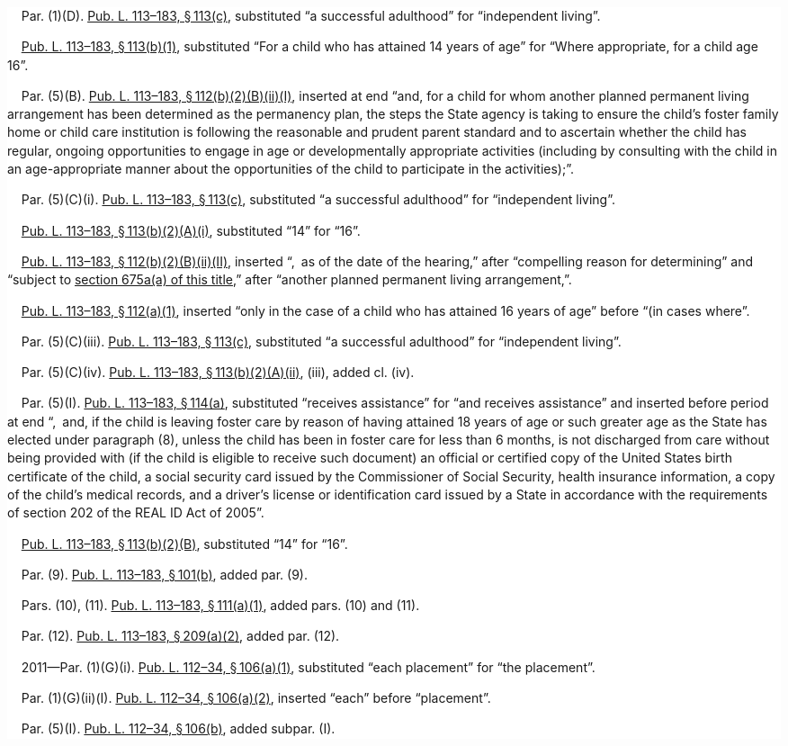     Par. (1)(D). [Pub. L. 113–183, § 113(c)][/us/pl/113/183/s113/c], substituted “a successful adulthood” for “independent living”.

    [Pub. L. 113–183, § 113(b)(1)][/us/pl/113/183/s113/b/1], substituted “For a child who has attained 14 years of age” for “Where appropriate, for a child age 16”.

    Par. (5)(B). [Pub. L. 113–183, § 112(b)(2)(B)(ii)(I)][/us/pl/113/183/s112/b/2/B/ii/I], inserted at end “and, for a child for whom another planned permanent living arrangement has been determined as the permanency plan, the steps the State agency is taking to ensure the child’s foster family home or child care institution is following the reasonable and prudent parent standard and to ascertain whether the child has regular, ongoing opportunities to engage in age or developmentally appropriate activities (including by consulting with the child in an age-appropriate manner about the opportunities of the child to participate in the activities);”.

    Par. (5)(C)(i). [Pub. L. 113–183, § 113(c)][/us/pl/113/183/s113/c], substituted “a successful adulthood” for “independent living”.

    [Pub. L. 113–183, § 113(b)(2)(A)(i)][/us/pl/113/183/s113/b/2/A/i], substituted “14” for “16”.

    [Pub. L. 113–183, § 112(b)(2)(B)(ii)(II)][/us/pl/113/183/s112/b/2/B/ii/II], inserted “, as of the date of the hearing,” after “compelling reason for determining” and “subject to [section 675a(a) of this title][/us/usc/t42/s675a/a],” after “another planned permanent living arrangement,”.

    [Pub. L. 113–183, § 112(a)(1)][/us/pl/113/183/s112/a/1], inserted “only in the case of a child who has attained 16 years of age” before “(in cases where”.

    Par. (5)(C)(iii). [Pub. L. 113–183, § 113(c)][/us/pl/113/183/s113/c], substituted “a successful adulthood” for “independent living”.

    Par. (5)(C)(iv). [Pub. L. 113–183, § 113(b)(2)(A)(ii)][/us/pl/113/183/s113/b/2/A/ii], (iii), added cl. (iv).

    Par. (5)(I). [Pub. L. 113–183, § 114(a)][/us/pl/113/183/s114/a], substituted “receives assistance” for “and receives assistance” and inserted before period at end “, and, if the child is leaving foster care by reason of having attained 18 years of age or such greater age as the State has elected under paragraph (8), unless the child has been in foster care for less than 6 months, is not discharged from care without being provided with (if the child is eligible to receive such document) an official or certified copy of the United States birth certificate of the child, a social security card issued by the Commissioner of Social Security, health insurance information, a copy of the child’s medical records, and a driver’s license or identification card issued by a State in accordance with the requirements of section 202 of the REAL ID Act of 2005”.

    [Pub. L. 113–183, § 113(b)(2)(B)][/us/pl/113/183/s113/b/2/B], substituted “14” for “16”.

    Par. (9). [Pub. L. 113–183, § 101(b)][/us/pl/113/183/s101/b], added par. (9).

    Pars. (10), (11). [Pub. L. 113–183, § 111(a)(1)][/us/pl/113/183/s111/a/1], added pars. (10) and (11).

    Par. (12). [Pub. L. 113–183, § 209(a)(2)][/us/pl/113/183/s209/a/2], added par. (12).

    2011—Par. (1)(G)(i). [Pub. L. 112–34, § 106(a)(1)][/us/pl/112/34/s106/a/1], substituted “each placement” for “the placement”.

    Par. (1)(G)(ii)(I). [Pub. L. 112–34, § 106(a)(2)][/us/pl/112/34/s106/a/2], inserted “each” before “placement”.

    Par. (5)(I). [Pub. L. 112–34, § 106(b)][/us/pl/112/34/s106/b], added subpar. (I).


[/us/usc/t42/s675a]: https://publicdocs.github.io/go/links?ns=uslm&ref=%2Fus%2Fusc%2Ft42%2Fs675a
[/us/usc/t42/s673/d]: https://publicdocs.github.io/go/links?ns=uslm&ref=%2Fus%2Fusc%2Ft42%2Fs673%2Fd
[/us/usc/t20/s7801]: https://publicdocs.github.io/go/links?ns=uslm&ref=%2Fus%2Fusc%2Ft20%2Fs7801
[/us/usc/t42/s675a/a]: https://publicdocs.github.io/go/links?ns=uslm&ref=%2Fus%2Fusc%2Ft42%2Fs675a%2Fa
[/us/usc/t42/s671/a/15/B/ii]: https://publicdocs.github.io/go/links?ns=uslm&ref=%2Fus%2Fusc%2Ft42%2Fs671%2Fa%2F15%2FB%2Fii
[/us/usc/t42/s677]: https://publicdocs.github.io/go/links?ns=uslm&ref=%2Fus%2Fusc%2Ft42%2Fs677
[/us/usc/t15/s1681a/d]: https://publicdocs.github.io/go/links?ns=uslm&ref=%2Fus%2Fusc%2Ft15%2Fs1681a%2Fd
[/us/usc/t42/s673]: https://publicdocs.github.io/go/links?ns=uslm&ref=%2Fus%2Fusc%2Ft42%2Fs673
[/us/usc/t42/s673/d]: https://publicdocs.github.io/go/links?ns=uslm&ref=%2Fus%2Fusc%2Ft42%2Fs673%2Fd
[/us/usc/t22/s7102/10]: https://publicdocs.github.io/go/links?ns=uslm&ref=%2Fus%2Fusc%2Ft22%2Fs7102%2F10
[/us/usc/t22/s7102/9/A]: https://publicdocs.github.io/go/links?ns=uslm&ref=%2Fus%2Fusc%2Ft22%2Fs7102%2F9%2FA
[/us/act/1935-08-14/ch531]: https://publicdocs.github.io/go/links?ns=uslm&ref=%2Fus%2Fact%2F1935-08-14%2Fch531
[/us/pl/96/272]: https://publicdocs.github.io/go/links?ns=uslm&ref=%2Fus%2Fpl%2F96%2F272
[/us/stat/94/510]: https://publicdocs.github.io/go/links?ns=uslm&ref=%2Fus%2Fstat%2F94%2F510
[/us/pl/99/272]: https://publicdocs.github.io/go/links?ns=uslm&ref=%2Fus%2Fpl%2F99%2F272
[/us/stat/100/293]: https://publicdocs.github.io/go/links?ns=uslm&ref=%2Fus%2Fstat%2F100%2F293
[/us/pl/99/514/s1711/c/6]: https://publicdocs.github.io/go/links?ns=uslm&ref=%2Fus%2Fpl%2F99%2F514%2Fs1711%2Fc%2F6
[/us/stat/100/2784]: https://publicdocs.github.io/go/links?ns=uslm&ref=%2Fus%2Fstat%2F100%2F2784
[/us/pl/100/203/s9133/a]: https://publicdocs.github.io/go/links?ns=uslm&ref=%2Fus%2Fpl%2F100%2F203%2Fs9133%2Fa
[/us/stat/101/1330-314]: https://publicdocs.github.io/go/links?ns=uslm&ref=%2Fus%2Fstat%2F101%2F1330-314
[/us/pl/100/647/s8104/e]: https://publicdocs.github.io/go/links?ns=uslm&ref=%2Fus%2Fpl%2F100%2F647%2Fs8104%2Fe
[/us/stat/102/3797]: https://publicdocs.github.io/go/links?ns=uslm&ref=%2Fus%2Fstat%2F102%2F3797
[/us/pl/101/239/s8007/a]: https://publicdocs.github.io/go/links?ns=uslm&ref=%2Fus%2Fpl%2F101%2F239%2Fs8007%2Fa
[/us/stat/103/2462]: https://publicdocs.github.io/go/links?ns=uslm&ref=%2Fus%2Fstat%2F103%2F2462
[/us/pl/103/432]: https://publicdocs.github.io/go/links?ns=uslm&ref=%2Fus%2Fpl%2F103%2F432
[/us/stat/108/4457]: https://publicdocs.github.io/go/links?ns=uslm&ref=%2Fus%2Fstat%2F108%2F4457
[/us/pl/105/89]: https://publicdocs.github.io/go/links?ns=uslm&ref=%2Fus%2Fpl%2F105%2F89
[/us/stat/111/2117]: https://publicdocs.github.io/go/links?ns=uslm&ref=%2Fus%2Fstat%2F111%2F2117
[/us/pl/109/239]: https://publicdocs.github.io/go/links?ns=uslm&ref=%2Fus%2Fpl%2F109%2F239
[/us/stat/120/512-514]: https://publicdocs.github.io/go/links?ns=uslm&ref=%2Fus%2Fstat%2F120%2F512-514
[/us/pl/109/288/s10]: https://publicdocs.github.io/go/links?ns=uslm&ref=%2Fus%2Fpl%2F109%2F288%2Fs10
[/us/stat/120/1255]: https://publicdocs.github.io/go/links?ns=uslm&ref=%2Fus%2Fstat%2F120%2F1255
[/us/pl/110/351/s101/c/4]: https://publicdocs.github.io/go/links?ns=uslm&ref=%2Fus%2Fpl%2F110%2F351%2Fs101%2Fc%2F4
[/us/stat/122/3952]: https://publicdocs.github.io/go/links?ns=uslm&ref=%2Fus%2Fstat%2F122%2F3952
[/us/pl/111/148/s2955/a]: https://publicdocs.github.io/go/links?ns=uslm&ref=%2Fus%2Fpl%2F111%2F148%2Fs2955%2Fa
[/us/stat/124/352]: https://publicdocs.github.io/go/links?ns=uslm&ref=%2Fus%2Fstat%2F124%2F352
[/us/pl/112/34/s106/a]: https://publicdocs.github.io/go/links?ns=uslm&ref=%2Fus%2Fpl%2F112%2F34%2Fs106%2Fa
[/us/stat/125/377]: https://publicdocs.github.io/go/links?ns=uslm&ref=%2Fus%2Fstat%2F125%2F377
[/us/pl/113/183]: https://publicdocs.github.io/go/links?ns=uslm&ref=%2Fus%2Fpl%2F113%2F183
[/us/stat/128/1921]: https://publicdocs.github.io/go/links?ns=uslm&ref=%2Fus%2Fstat%2F128%2F1921
[/us/pl/113/183/s112/a/1]: https://publicdocs.github.io/go/links?ns=uslm&ref=%2Fus%2Fpl%2F113%2F183%2Fs112%2Fa%2F1
[/us/usc/t42/s672/a]: https://publicdocs.github.io/go/links?ns=uslm&ref=%2Fus%2Fusc%2Ft42%2Fs672%2Fa
[/us/pl/109/171/s7404/a]: https://publicdocs.github.io/go/links?ns=uslm&ref=%2Fus%2Fpl%2F109%2F171%2Fs7404%2Fa
[/us/stat/120/151]: https://publicdocs.github.io/go/links?ns=uslm&ref=%2Fus%2Fstat%2F120%2F151
[/us/pl/109/13/s202]: https://publicdocs.github.io/go/links?ns=uslm&ref=%2Fus%2Fpl%2F109%2F13%2Fs202
[/us/usc/t49/s30301]: https://publicdocs.github.io/go/links?ns=uslm&ref=%2Fus%2Fusc%2Ft49%2Fs30301
[/us/pl/113/183/s112/b/2/B/i]: https://publicdocs.github.io/go/links?ns=uslm&ref=%2Fus%2Fpl%2F113%2F183%2Fs112%2Fb%2F2%2FB%2Fi
[/us/usc/t42/s675a]: https://publicdocs.github.io/go/links?ns=uslm&ref=%2Fus%2Fusc%2Ft42%2Fs675a
[/us/pl/113/183/s113/a]: https://publicdocs.github.io/go/links?ns=uslm&ref=%2Fus%2Fpl%2F113%2F183%2Fs113%2Fa
[/us/pl/113/183/s113/c]: https://publicdocs.github.io/go/links?ns=uslm&ref=%2Fus%2Fpl%2F113%2F183%2Fs113%2Fc
[/us/pl/113/183/s113/b/1]: https://publicdocs.github.io/go/links?ns=uslm&ref=%2Fus%2Fpl%2F113%2F183%2Fs113%2Fb%2F1
[/us/pl/113/183/s112/b/2/B/ii/I]: https://publicdocs.github.io/go/links?ns=uslm&ref=%2Fus%2Fpl%2F113%2F183%2Fs112%2Fb%2F2%2FB%2Fii%2FI
[/us/pl/113/183/s113/c]: https://publicdocs.github.io/go/links?ns=uslm&ref=%2Fus%2Fpl%2F113%2F183%2Fs113%2Fc
[/us/pl/113/183/s113/b/2/A/i]: https://publicdocs.github.io/go/links?ns=uslm&ref=%2Fus%2Fpl%2F113%2F183%2Fs113%2Fb%2F2%2FA%2Fi
[/us/pl/113/183/s112/b/2/B/ii/II]: https://publicdocs.github.io/go/links?ns=uslm&ref=%2Fus%2Fpl%2F113%2F183%2Fs112%2Fb%2F2%2FB%2Fii%2FII
[/us/usc/t42/s675a/a]: https://publicdocs.github.io/go/links?ns=uslm&ref=%2Fus%2Fusc%2Ft42%2Fs675a%2Fa
[/us/pl/113/183/s112/a/1]: https://publicdocs.github.io/go/links?ns=uslm&ref=%2Fus%2Fpl%2F113%2F183%2Fs112%2Fa%2F1
[/us/pl/113/183/s113/c]: https://publicdocs.github.io/go/links?ns=uslm&ref=%2Fus%2Fpl%2F113%2F183%2Fs113%2Fc
[/us/pl/113/183/s113/b/2/A/ii]: https://publicdocs.github.io/go/links?ns=uslm&ref=%2Fus%2Fpl%2F113%2F183%2Fs113%2Fb%2F2%2FA%2Fii
[/us/pl/113/183/s114/a]: https://publicdocs.github.io/go/links?ns=uslm&ref=%2Fus%2Fpl%2F113%2F183%2Fs114%2Fa
[/us/pl/113/183/s113/b/2/B]: https://publicdocs.github.io/go/links?ns=uslm&ref=%2Fus%2Fpl%2F113%2F183%2Fs113%2Fb%2F2%2FB
[/us/pl/113/183/s101/b]: https://publicdocs.github.io/go/links?ns=uslm&ref=%2Fus%2Fpl%2F113%2F183%2Fs101%2Fb
[/us/pl/113/183/s111/a/1]: https://publicdocs.github.io/go/links?ns=uslm&ref=%2Fus%2Fpl%2F113%2F183%2Fs111%2Fa%2F1
[/us/pl/113/183/s209/a/2]: https://publicdocs.github.io/go/links?ns=uslm&ref=%2Fus%2Fpl%2F113%2F183%2Fs209%2Fa%2F2
[/us/pl/112/34/s106/a/1]: https://publicdocs.github.io/go/links?ns=uslm&ref=%2Fus%2Fpl%2F112%2F34%2Fs106%2Fa%2F1
[/us/pl/112/34/s106/a/2]: https://publicdocs.github.io/go/links?ns=uslm&ref=%2Fus%2Fpl%2F112%2F34%2Fs106%2Fa%2F2
[/us/pl/112/34/s106/b]: https://publicdocs.github.io/go/links?ns=uslm&ref=%2Fus%2Fpl%2F112%2F34%2Fs106%2Fb
[/us/pl/111/148]: https://publicdocs.github.io/go/links?ns=uslm&ref=%2Fus%2Fpl%2F111%2F148
[/us/pl/110/351/s204/a/1/A]: https://publicdocs.github.io/go/links?ns=uslm&ref=%2Fus%2Fpl%2F110%2F351%2Fs204%2Fa%2F1%2FA
[/us/pl/110/351/s101/c/4]: https://publicdocs.github.io/go/links?ns=uslm&ref=%2Fus%2Fpl%2F110%2F351%2Fs101%2Fc%2F4
[/us/pl/110/351/s204/a/1/B]: https://publicdocs.github.io/go/links?ns=uslm&ref=%2Fus%2Fpl%2F110%2F351%2Fs204%2Fa%2F1%2FB
[/us/pl/110/351/s204/a/2]: https://publicdocs.github.io/go/links?ns=uslm&ref=%2Fus%2Fpl%2F110%2F351%2Fs204%2Fa%2F2
[/us/pl/110/351/s202]: https://publicdocs.github.io/go/links?ns=uslm&ref=%2Fus%2Fpl%2F110%2F351%2Fs202
[/us/pl/110/351/s201/a]: https://publicdocs.github.io/go/links?ns=uslm&ref=%2Fus%2Fpl%2F110%2F351%2Fs201%2Fa
[/us/pl/109/239/s7/1]: https://publicdocs.github.io/go/links?ns=uslm&ref=%2Fus%2Fpl%2F109%2F239%2Fs7%2F1
[/us/pl/109/239/s11]: https://publicdocs.github.io/go/links?ns=uslm&ref=%2Fus%2Fpl%2F109%2F239%2Fs11
[/us/pl/109/239/s6]: https://publicdocs.github.io/go/links?ns=uslm&ref=%2Fus%2Fpl%2F109%2F239%2Fs6
[/us/pl/109/288]: https://publicdocs.github.io/go/links?ns=uslm&ref=%2Fus%2Fpl%2F109%2F288
[/us/pl/109/239/s12]: https://publicdocs.github.io/go/links?ns=uslm&ref=%2Fus%2Fpl%2F109%2F239%2Fs12
[/us/pl/109/239/s7/2]: https://publicdocs.github.io/go/links?ns=uslm&ref=%2Fus%2Fpl%2F109%2F239%2Fs7%2F2
[/us/pl/109/239/s8/a]: https://publicdocs.github.io/go/links?ns=uslm&ref=%2Fus%2Fpl%2F109%2F239%2Fs8%2Fa
[/us/pl/105/89/s107/1/A]: https://publicdocs.github.io/go/links?ns=uslm&ref=%2Fus%2Fpl%2F105%2F89%2Fs107%2F1%2FA
[/us/pl/105/89/s102/2/A/i]: https://publicdocs.github.io/go/links?ns=uslm&ref=%2Fus%2Fpl%2F105%2F89%2Fs102%2F2%2FA%2Fi
[/us/pl/105/89/s102/2/A/ii]: https://publicdocs.github.io/go/links?ns=uslm&ref=%2Fus%2Fpl%2F105%2F89%2Fs102%2F2%2FA%2Fii
[/us/pl/105/89/s107/1/B]: https://publicdocs.github.io/go/links?ns=uslm&ref=%2Fus%2Fpl%2F105%2F89%2Fs107%2F1%2FB
[/us/pl/105/89/s107/2]: https://publicdocs.github.io/go/links?ns=uslm&ref=%2Fus%2Fpl%2F105%2F89%2Fs107%2F2
[/us/pl/105/89/s102/2/B/i]: https://publicdocs.github.io/go/links?ns=uslm&ref=%2Fus%2Fpl%2F105%2F89%2Fs102%2F2%2FB%2Fi
[/us/pl/105/89/s102/2/B/ii]: https://publicdocs.github.io/go/links?ns=uslm&ref=%2Fus%2Fpl%2F105%2F89%2Fs102%2F2%2FB%2Fii
[/us/pl/105/89/s302]: https://publicdocs.github.io/go/links?ns=uslm&ref=%2Fus%2Fpl%2F105%2F89%2Fs302
[/us/pl/105/89/s103/a]: https://publicdocs.github.io/go/links?ns=uslm&ref=%2Fus%2Fpl%2F105%2F89%2Fs103%2Fa
[/us/pl/105/89/s103/b]: https://publicdocs.github.io/go/links?ns=uslm&ref=%2Fus%2Fpl%2F105%2F89%2Fs103%2Fb
[/us/pl/105/89/s104]: https://publicdocs.github.io/go/links?ns=uslm&ref=%2Fus%2Fpl%2F105%2F89%2Fs104
[/us/pl/105/89/s101/b]: https://publicdocs.github.io/go/links?ns=uslm&ref=%2Fus%2Fpl%2F105%2F89%2Fs101%2Fb
[/us/pl/103/432/s209/a]: https://publicdocs.github.io/go/links?ns=uslm&ref=%2Fus%2Fpl%2F103%2F432%2Fs209%2Fa
[/us/pl/103/432/s206/a]: https://publicdocs.github.io/go/links?ns=uslm&ref=%2Fus%2Fpl%2F103%2F432%2Fs206%2Fa
[/us/pl/103/432/s209/b]: https://publicdocs.github.io/go/links?ns=uslm&ref=%2Fus%2Fpl%2F103%2F432%2Fs209%2Fb
[/us/pl/103/432/s206/b]: https://publicdocs.github.io/go/links?ns=uslm&ref=%2Fus%2Fpl%2F103%2F432%2Fs206%2Fb
[/us/pl/103/432/s265/c]: https://publicdocs.github.io/go/links?ns=uslm&ref=%2Fus%2Fpl%2F103%2F432%2Fs265%2Fc
[/us/pl/101/239/s8007/a]: https://publicdocs.github.io/go/links?ns=uslm&ref=%2Fus%2Fpl%2F101%2F239%2Fs8007%2Fa
[/us/usc/t42/s672/a/1]: https://publicdocs.github.io/go/links?ns=uslm&ref=%2Fus%2Fusc%2Ft42%2Fs672%2Fa%2F1
[/us/usc/t42/s672/a/1]: https://publicdocs.github.io/go/links?ns=uslm&ref=%2Fus%2Fusc%2Ft42%2Fs672%2Fa%2F1
[/us/pl/101/239/s8007/b]: https://publicdocs.github.io/go/links?ns=uslm&ref=%2Fus%2Fpl%2F101%2F239%2Fs8007%2Fb
[/us/pl/100/647]: https://publicdocs.github.io/go/links?ns=uslm&ref=%2Fus%2Fpl%2F100%2F647
[/us/pl/100/203]: https://publicdocs.github.io/go/links?ns=uslm&ref=%2Fus%2Fpl%2F100%2F203
[/us/pl/99/272/s12307/b]: https://publicdocs.github.io/go/links?ns=uslm&ref=%2Fus%2Fpl%2F99%2F272%2Fs12307%2Fb
[/us/pl/99/514]: https://publicdocs.github.io/go/links?ns=uslm&ref=%2Fus%2Fpl%2F99%2F514
[/us/pl/99/272/s12305/b/2]: https://publicdocs.github.io/go/links?ns=uslm&ref=%2Fus%2Fpl%2F99%2F272%2Fs12305%2Fb%2F2
[/us/pl/96/272/s102/a/4]: https://publicdocs.github.io/go/links?ns=uslm&ref=%2Fus%2Fpl%2F96%2F272%2Fs102%2Fa%2F4
[/us/pl/113/183/s111/a/1]: https://publicdocs.github.io/go/links?ns=uslm&ref=%2Fus%2Fpl%2F113%2F183%2Fs111%2Fa%2F1
[/us/pl/113/183/s111/d]: https://publicdocs.github.io/go/links?ns=uslm&ref=%2Fus%2Fpl%2F113%2F183%2Fs111%2Fd
[/us/usc/t42/s671]: https://publicdocs.github.io/go/links?ns=uslm&ref=%2Fus%2Fusc%2Ft42%2Fs671
[/us/pl/113/183/s112/a/1]: https://publicdocs.github.io/go/links?ns=uslm&ref=%2Fus%2Fpl%2F113%2F183%2Fs112%2Fa%2F1
[/us/pl/113/183]: https://publicdocs.github.io/go/links?ns=uslm&ref=%2Fus%2Fpl%2F113%2F183
[/us/usc/t42/s622]: https://publicdocs.github.io/go/links?ns=uslm&ref=%2Fus%2Fusc%2Ft42%2Fs622
[/us/pl/113/183/s112/b/2/B]: https://publicdocs.github.io/go/links?ns=uslm&ref=%2Fus%2Fpl%2F113%2F183%2Fs112%2Fb%2F2%2FB
[/us/pl/113/183/s112/c]: https://publicdocs.github.io/go/links?ns=uslm&ref=%2Fus%2Fpl%2F113%2F183%2Fs112%2Fc
[/us/usc/t42/s622]: https://publicdocs.github.io/go/links?ns=uslm&ref=%2Fus%2Fusc%2Ft42%2Fs622
[/us/pl/113/183/s113/f]: https://publicdocs.github.io/go/links?ns=uslm&ref=%2Fus%2Fpl%2F113%2F183%2Fs113%2Ff
[/us/stat/128/1929]: https://publicdocs.github.io/go/links?ns=uslm&ref=%2Fus%2Fstat%2F128%2F1929
[/us/usc/t42/s675a]: https://publicdocs.github.io/go/links?ns=uslm&ref=%2Fus%2Fusc%2Ft42%2Fs675a
[/us/usc/t42/s670]: https://publicdocs.github.io/go/links?ns=uslm&ref=%2Fus%2Fusc%2Ft42%2Fs670
[/us/pl/113/183/s114/b]: https://publicdocs.github.io/go/links?ns=uslm&ref=%2Fus%2Fpl%2F113%2F183%2Fs114%2Fb
[/us/stat/128/1930]: https://publicdocs.github.io/go/links?ns=uslm&ref=%2Fus%2Fstat%2F128%2F1930
[/us/usc/t42/s670]: https://publicdocs.github.io/go/links?ns=uslm&ref=%2Fus%2Fusc%2Ft42%2Fs670
[/us/pl/113/183/s209/a/2]: https://publicdocs.github.io/go/links?ns=uslm&ref=%2Fus%2Fpl%2F113%2F183%2Fs209%2Fa%2F2
[/us/pl/113/183/s210/e]: https://publicdocs.github.io/go/links?ns=uslm&ref=%2Fus%2Fpl%2F113%2F183%2Fs210%2Fe
[/us/usc/t42/s671]: https://publicdocs.github.io/go/links?ns=uslm&ref=%2Fus%2Fusc%2Ft42%2Fs671
[/us/pl/112/34]: https://publicdocs.github.io/go/links?ns=uslm&ref=%2Fus%2Fpl%2F112%2F34
[/us/pl/112/34/s107]: https://publicdocs.github.io/go/links?ns=uslm&ref=%2Fus%2Fpl%2F112%2F34%2Fs107
[/us/usc/t42/s622]: https://publicdocs.github.io/go/links?ns=uslm&ref=%2Fus%2Fusc%2Ft42%2Fs622
[/us/pl/111/148]: https://publicdocs.github.io/go/links?ns=uslm&ref=%2Fus%2Fpl%2F111%2F148
[/us/pl/111/148/s2955/d]: https://publicdocs.github.io/go/links?ns=uslm&ref=%2Fus%2Fpl%2F111%2F148%2Fs2955%2Fd
[/us/usc/t42/s622]: https://publicdocs.github.io/go/links?ns=uslm&ref=%2Fus%2Fusc%2Ft42%2Fs622
[/us/pl/110/351/s201/a]: https://publicdocs.github.io/go/links?ns=uslm&ref=%2Fus%2Fpl%2F110%2F351%2Fs201%2Fa
[/us/pl/110/351/s201/d]: https://publicdocs.github.io/go/links?ns=uslm&ref=%2Fus%2Fpl%2F110%2F351%2Fs201%2Fd
[/us/usc/t42/s672]: https://publicdocs.github.io/go/links?ns=uslm&ref=%2Fus%2Fusc%2Ft42%2Fs672
[/us/pl/110/351]: https://publicdocs.github.io/go/links?ns=uslm&ref=%2Fus%2Fpl%2F110%2F351
[/us/pl/110/351/s601]: https://publicdocs.github.io/go/links?ns=uslm&ref=%2Fus%2Fpl%2F110%2F351%2Fs601
[/us/usc/t42/s671]: https://publicdocs.github.io/go/links?ns=uslm&ref=%2Fus%2Fusc%2Ft42%2Fs671
[/us/pl/109/288]: https://publicdocs.github.io/go/links?ns=uslm&ref=%2Fus%2Fpl%2F109%2F288
[/us/pl/109/288]: https://publicdocs.github.io/go/links?ns=uslm&ref=%2Fus%2Fpl%2F109%2F288
[/us/usc/t42/s621]: https://publicdocs.github.io/go/links?ns=uslm&ref=%2Fus%2Fusc%2Ft42%2Fs621
[/us/pl/109/239]: https://publicdocs.github.io/go/links?ns=uslm&ref=%2Fus%2Fpl%2F109%2F239
[/us/pl/109/239/s14]: https://publicdocs.github.io/go/links?ns=uslm&ref=%2Fus%2Fpl%2F109%2F239%2Fs14
[/us/usc/t42/s622]: https://publicdocs.github.io/go/links?ns=uslm&ref=%2Fus%2Fusc%2Ft42%2Fs622
[/us/pl/105/89]: https://publicdocs.github.io/go/links?ns=uslm&ref=%2Fus%2Fpl%2F105%2F89
[/us/pl/105/89/s501]: https://publicdocs.github.io/go/links?ns=uslm&ref=%2Fus%2Fpl%2F105%2F89%2Fs501
[/us/usc/t42/s622]: https://publicdocs.github.io/go/links?ns=uslm&ref=%2Fus%2Fusc%2Ft42%2Fs622
[/us/pl/103/432/s206/c]: https://publicdocs.github.io/go/links?ns=uslm&ref=%2Fus%2Fpl%2F103%2F432%2Fs206%2Fc
[/us/stat/108/4457]: https://publicdocs.github.io/go/links?ns=uslm&ref=%2Fus%2Fstat%2F108%2F4457
[/us/pl/103/432/s209/d]: https://publicdocs.github.io/go/links?ns=uslm&ref=%2Fus%2Fpl%2F103%2F432%2Fs209%2Fd
[/us/stat/108/4459]: https://publicdocs.github.io/go/links?ns=uslm&ref=%2Fus%2Fstat%2F108%2F4459
[/us/usc/t42/s679]: https://publicdocs.github.io/go/links?ns=uslm&ref=%2Fus%2Fusc%2Ft42%2Fs679
[/us/pl/103/432/s265/c]: https://publicdocs.github.io/go/links?ns=uslm&ref=%2Fus%2Fpl%2F103%2F432%2Fs265%2Fc
[/us/pl/101/239]: https://publicdocs.github.io/go/links?ns=uslm&ref=%2Fus%2Fpl%2F101%2F239
[/us/pl/103/432/s265/d]: https://publicdocs.github.io/go/links?ns=uslm&ref=%2Fus%2Fpl%2F103%2F432%2Fs265%2Fd
[/us/usc/t42/s673]: https://publicdocs.github.io/go/links?ns=uslm&ref=%2Fus%2Fusc%2Ft42%2Fs673
[/us/pl/101/239/s8007/c]: https://publicdocs.github.io/go/links?ns=uslm&ref=%2Fus%2Fpl%2F101%2F239%2Fs8007%2Fc
[/us/stat/103/2462]: https://publicdocs.github.io/go/links?ns=uslm&ref=%2Fus%2Fstat%2F103%2F2462
[/us/pl/100/647]: https://publicdocs.github.io/go/links?ns=uslm&ref=%2Fus%2Fpl%2F100%2F647
[/us/pl/100/647/s8104/g/1]: https://publicdocs.github.io/go/links?ns=uslm&ref=%2Fus%2Fpl%2F100%2F647%2Fs8104%2Fg%2F1
[/us/usc/t42/s677]: https://publicdocs.github.io/go/links?ns=uslm&ref=%2Fus%2Fusc%2Ft42%2Fs677
[/us/pl/100/203]: https://publicdocs.github.io/go/links?ns=uslm&ref=%2Fus%2Fpl%2F100%2F203
[/us/pl/100/203/s9133/c]: https://publicdocs.github.io/go/links?ns=uslm&ref=%2Fus%2Fpl%2F100%2F203%2Fs9133%2Fc
[/us/usc/t42/s672]: https://publicdocs.github.io/go/links?ns=uslm&ref=%2Fus%2Fusc%2Ft42%2Fs672
[/us/pl/99/514]: https://publicdocs.github.io/go/links?ns=uslm&ref=%2Fus%2Fpl%2F99%2F514
[/us/pl/99/514/s1711/d]: https://publicdocs.github.io/go/links?ns=uslm&ref=%2Fus%2Fpl%2F99%2F514%2Fs1711%2Fd
[/us/usc/t42/s670]: https://publicdocs.github.io/go/links?ns=uslm&ref=%2Fus%2Fusc%2Ft42%2Fs670
[/us/pl/99/272/s12305/b/2]: https://publicdocs.github.io/go/links?ns=uslm&ref=%2Fus%2Fpl%2F99%2F272%2Fs12305%2Fb%2F2
[/us/pl/99/272/s12305/c]: https://publicdocs.github.io/go/links?ns=uslm&ref=%2Fus%2Fpl%2F99%2F272%2Fs12305%2Fc
[/us/usc/t42/s673]: https://publicdocs.github.io/go/links?ns=uslm&ref=%2Fus%2Fusc%2Ft42%2Fs673
[/us/pl/96/272/s101/a/4/A]: https://publicdocs.github.io/go/links?ns=uslm&ref=%2Fus%2Fpl%2F96%2F272%2Fs101%2Fa%2F4%2FA
[/us/stat/94/512]: https://publicdocs.github.io/go/links?ns=uslm&ref=%2Fus%2Fstat%2F94%2F512
[/us/usc/t42/s675/3/B]: https://publicdocs.github.io/go/links?ns=uslm&ref=%2Fus%2Fusc%2Ft42%2Fs675%2F3%2FB
[/us/pl/96/272/s102/a/4]: https://publicdocs.github.io/go/links?ns=uslm&ref=%2Fus%2Fpl%2F96%2F272%2Fs102%2Fa%2F4
[/us/pl/96/272/s102/c]: https://publicdocs.github.io/go/links?ns=uslm&ref=%2Fus%2Fpl%2F96%2F272%2Fs102%2Fc
[/us/usc/t42/s672]: https://publicdocs.github.io/go/links?ns=uslm&ref=%2Fus%2Fusc%2Ft42%2Fs672
[/us/pl/113/183/s209/a/2]: https://publicdocs.github.io/go/links?ns=uslm&ref=%2Fus%2Fpl%2F113%2F183%2Fs209%2Fa%2F2
[/us/pl/113/183/s209/b]: https://publicdocs.github.io/go/links?ns=uslm&ref=%2Fus%2Fpl%2F113%2F183%2Fs209%2Fb
[/us/usc/t42/s671]: https://publicdocs.github.io/go/links?ns=uslm&ref=%2Fus%2Fusc%2Ft42%2Fs671
[/us/pl/105/89/s103/d]: https://publicdocs.github.io/go/links?ns=uslm&ref=%2Fus%2Fpl%2F105%2F89%2Fs103%2Fd
[/us/stat/111/2119]: https://publicdocs.github.io/go/links?ns=uslm&ref=%2Fus%2Fstat%2F111%2F2119
[/us/usc/t42/s670]: https://publicdocs.github.io/go/links?ns=uslm&ref=%2Fus%2Fusc%2Ft42%2Fs670
[/us/pl/105/89/s103/c]: https://publicdocs.github.io/go/links?ns=uslm&ref=%2Fus%2Fpl%2F105%2F89%2Fs103%2Fc
[/us/stat/111/2119]: https://publicdocs.github.io/go/links?ns=uslm&ref=%2Fus%2Fstat%2F111%2F2119
[/us/usc/t42/s675/5/F]: https://publicdocs.github.io/go/links?ns=uslm&ref=%2Fus%2Fusc%2Ft42%2Fs675%2F5%2FF
[/us/usc/t42/s675/5/E]: https://publicdocs.github.io/go/links?ns=uslm&ref=%2Fus%2Fusc%2Ft42%2Fs675%2F5%2FE
[/us/usc/t42/s670]: https://publicdocs.github.io/go/links?ns=uslm&ref=%2Fus%2Fusc%2Ft42%2Fs670
[/us/usc/t42/s671/a]: https://publicdocs.github.io/go/links?ns=uslm&ref=%2Fus%2Fusc%2Ft42%2Fs671%2Fa